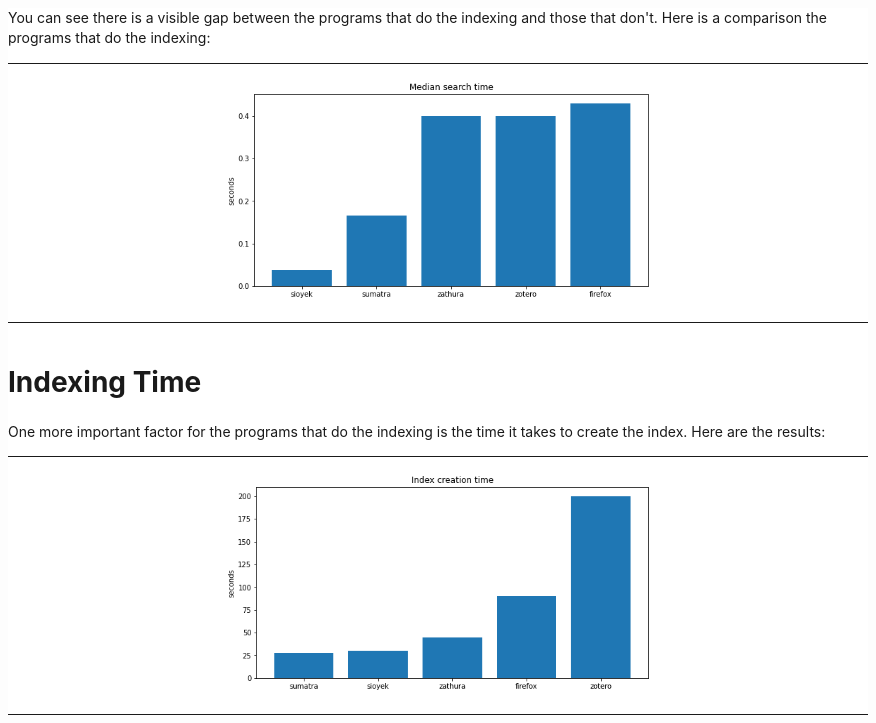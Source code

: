 You can see there is a visible gap between the programs that do the indexing and those that don't. Here is a comparison the programs that do the indexing:


<hr/>
<p align="center" >
  <img width="50%" src="/images/2022-09-1-pdf-viewer-text-search-benchmark/index_2.png" />
</p>
<hr/>
<p></p>

# Indexing Time

One more important factor for the programs that do the indexing is the time it takes to create the index. Here are the results:

<hr/>
<p align="center" >
  <img width="50%" src="/images/2022-09-1-pdf-viewer-text-search-benchmark/index_time.png" />
</p>
<hr/>
<p></p>
